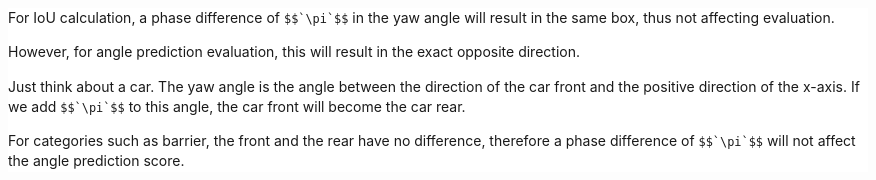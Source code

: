 For IoU calculation, a phase difference of `` $$`\pi`$$ `` in the yaw angle will result in the same box, thus not affecting evaluation.

However, for angle prediction evaluation, this will result in the exact opposite direction.

Just think about a car. The yaw angle is the angle between the direction of the car front and the positive direction of the x-axis. If we add `` $$`\pi`$$ `` to this angle, the car front will become the car rear.

For categories such as barrier, the front and the rear have no difference, therefore a phase difference of `` $$`\pi`$$ `` will not affect the angle prediction score.
